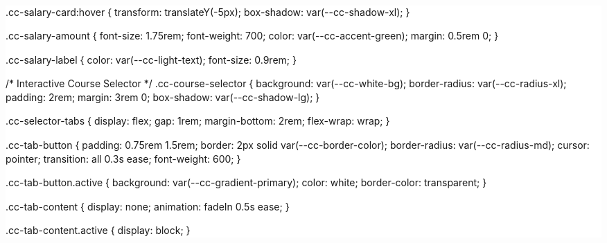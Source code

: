.cc-salary-card:hover {
  transform: translateY(-5px);
  box-shadow: var(--cc-shadow-xl);
}

.cc-salary-amount {
  font-size: 1.75rem;
  font-weight: 700;
  color: var(--cc-accent-green);
  margin: 0.5rem 0;
}

.cc-salary-label {
  color: var(--cc-light-text);
  font-size: 0.9rem;
}

/* Interactive Course Selector */
.cc-course-selector {
  background: var(--cc-white-bg);
  border-radius: var(--cc-radius-xl);
  padding: 2rem;
  margin: 3rem 0;
  box-shadow: var(--cc-shadow-lg);
}

.cc-selector-tabs {
  display: flex;
  gap: 1rem;
  margin-bottom: 2rem;
  flex-wrap: wrap;
}

.cc-tab-button {
  padding: 0.75rem 1.5rem;
  border: 2px solid var(--cc-border-color);
  border-radius: var(--cc-radius-md);
  cursor: pointer;
  transition: all 0.3s ease;
  font-weight: 600;
}

.cc-tab-button.active {
  background: var(--cc-gradient-primary);
  color: white;
  border-color: transparent;
}

.cc-tab-content {
  display: none;
  animation: fadeIn 0.5s ease;
}

.cc-tab-content.active {
  display: block;
}

